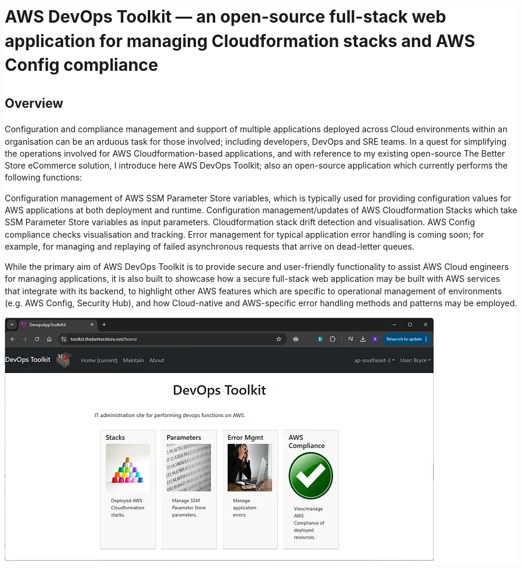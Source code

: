 # AWS DevOps Toolkit — an open-source full-stack web application for managing Cloudformation stacks and AWS Config compliance

## Overview

Configuration and compliance management and support of multiple applications deployed across Cloud environments within an organisation can be an arduous task for those involved; including developers, DevOps and SRE teams. In a quest for simplifying the operations involved for AWS Cloudformation-based applications, and with reference to my existing open-source The Better Store eCommerce solution, I introduce here AWS DevOps Toolkit; also an open-source application which currently performs the following functions:

Configuration management of AWS SSM Parameter Store variables, which is typically used for providing configuration values for AWS applications at both deployment and runtime.
Configuration management/updates of AWS Cloudformation Stacks which take SSM Parameter Store variables as input parameters.
Cloudformation stack drift detection and visualisation.
AWS Config compliance checks visualisation and tracking.
Error management for typical application error handling is coming soon; for example, for managing and replaying of failed asynchronous requests that arrive on dead-letter queues.

While the primary aim of AWS DevOps Toolkit is to provide secure and user-friendly functionality to assist AWS Cloud engineers for managing applications, it is also built to showcase how a secure full-stack web application may be built with AWS services that integrate with its backend, to highlight other AWS features which are specific to operational management of environments (e.g. AWS Config, Security Hub), and how Cloud-native and AWS-specific error handling methods and patterns may be employed.

![img.png](homepage.png)
